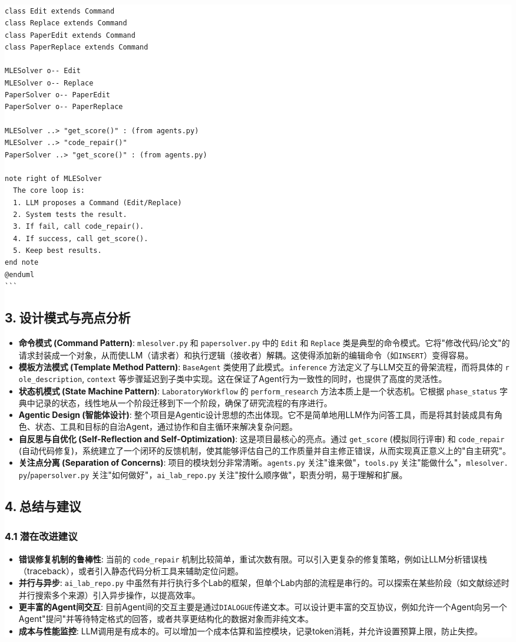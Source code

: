     class Edit extends Command
    class Replace extends Command
    class PaperEdit extends Command
    class PaperReplace extends Command

    MLESolver o-- Edit
    MLESolver o-- Replace
    PaperSolver o-- PaperEdit
    PaperSolver o-- PaperReplace

    MLESolver ..> "get_score()" : (from agents.py)
    MLESolver ..> "code_repair()"
    PaperSolver ..> "get_score()" : (from agents.py)

    note right of MLESolver
      The core loop is:
      1. LLM proposes a Command (Edit/Replace)
      2. System tests the result.
      3. If fail, call code_repair().
      4. If success, call get_score().
      5. Keep best results.
    end note
    @enduml
    ```

## 3. 设计模式与亮点分析

-   **命令模式 (Command Pattern)**: `mlesolver.py` 和 `papersolver.py` 中的 `Edit` 和 `Replace` 类是典型的命令模式。它将"修改代码/论文"的请求封装成一个对象，从而使LLM（请求者）和执行逻辑（接收者）解耦。这使得添加新的编辑命令（如`INSERT`）变得容易。
-   **模板方法模式 (Template Method Pattern)**: `BaseAgent` 类使用了此模式。`inference` 方法定义了与LLM交互的骨架流程，而将具体的 `role_description`, `context` 等步骤延迟到子类中实现。这在保证了Agent行为一致性的同时，也提供了高度的灵活性。
-   **状态机模式 (State Machine Pattern)**: `LaboratoryWorkflow` 的 `perform_research` 方法本质上是一个状态机。它根据 `phase_status` 字典中记录的状态，线性地从一个阶段迁移到下一个阶段，确保了研究流程的有序进行。
-   **Agentic Design (智能体设计)**: 整个项目是Agentic设计思想的杰出体现。它不是简单地用LLM作为问答工具，而是将其封装成具有角色、状态、工具和目标的自治Agent，通过协作和自主循环来解决复杂问题。
-   **自反思与自优化 (Self-Reflection and Self-Optimization)**: 这是项目最核心的亮点。通过 `get_score` (模拟同行评审) 和 `code_repair` (自动代码修复)，系统建立了一个闭环的反馈机制，使其能够评估自己的工作质量并自主修正错误，从而实现真正意义上的"自主研究"。
-   **关注点分离 (Separation of Concerns)**: 项目的模块划分非常清晰。`agents.py` 关注"谁来做"，`tools.py` 关注"能做什么"，`mlesolver.py`/`papersolver.py` 关注"如何做好"，`ai_lab_repo.py` 关注"按什么顺序做"，职责分明，易于理解和扩展。

## 4. 总结与建议

### 4.1 潜在改进建议

-   **错误修复机制的鲁棒性**: 当前的 `code_repair` 机制比较简单，重试次数有限。可以引入更复杂的修复策略，例如让LLM分析错误栈（traceback），或者引入静态代码分析工具来辅助定位问题。
-   **并行与异步**: `ai_lab_repo.py` 中虽然有并行执行多个Lab的框架，但单个Lab内部的流程是串行的。可以探索在某些阶段（如文献综述时并行搜索多个来源）引入异步操作，以提高效率。
-   **更丰富的Agent间交互**: 目前Agent间的交互主要是通过`DIALOGUE`传递文本。可以设计更丰富的交互协议，例如允许一个Agent向另一个Agent"提问"并等待特定格式的回答，或者共享更结构化的数据对象而非纯文本。
-   **成本与性能监控**: LLM调用是有成本的。可以增加一个成本估算和监控模块，记录token消耗，并允许设置预算上限，防止失控。
